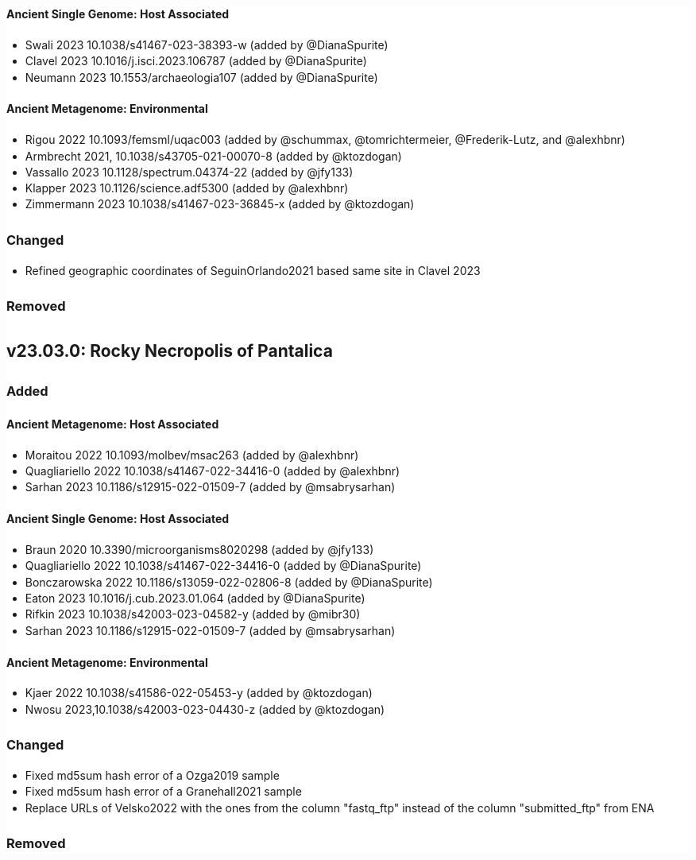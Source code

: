 #### Ancient Single Genome: Host Associated

- Swali 2023 10.1038/s41467-023-38393-w (added by @DianaSpurite)
- Clavel 2023 10.1016/j.isci.2023.106787 (added by @DianaSpurite)
- Neumann 2023 10.1553/archaeologia107 (added by @DianaSpurite)

#### Ancient Metagenome: Environmental

- Rigou 2022 10.1093/femsml/uqac003 (added by @schummax, @tomrichtermeier, @Frederik-Lutz, and @alexhbnr)
- Armbrecht 2021, 10.1038/s43705-021-00070-8 (added by @ktozdogan)
- Vassallo 2023 10.1128/spectrum.04374-22 (added by @jfy133)
- Klapper 2023 10.1126/science.adf5300 (added by @alexhbnr)
- Zimmermann 2023 10.1038/s41467-023-36845-x (added by @ktozdogan)

### Changed

- Refined geographic coordinates of SeguinOrlando2021 based same site in Clavel 2023

### Removed

## v23.03.0: Rocky Necropolis of Pantalica

### Added

#### Ancient Metagenome: Host Associated

- Moraitou 2022 10.1093/molbev/msac263 (added by @alexhbnr)
- Quagliariello 2022 10.1038/s41467-022-34416-0 (added by @alexhbnr)
- Sarhan 2023 10.1186/s12915-022-01509-7 (added by @msabrysarhan)

#### Ancient Single Genome: Host Associated

- Braun 2020 10.3390/microorganisms8020298 (added by @jfy133)
- Quagliariello 2022 10.1038/s41467-022-34416-0 (added by @DianaSpurite)
- Bonczarowska 2022 10.1186/s13059-022-02806-8 (added by @DianaSpurite)
- Eaton 2023 10.1016/j.cub.2023.01.064 (added by @DianaSpurite)
- Rifkin 2023 10.1038/s42003-023-04582-y (added by @mibr30)
- Sarhan 2023 10.1186/s12915-022-01509-7 (added by @msabrysarhan)

#### Ancient Metagenome: Environmental

- Kjaer 2022 10.1038/s41586-022-05453-y (added by @ktozdogan)
- Nwosu 2023,10.1038/s42003-023-04430-z (added by @ktozdogan)

### Changed

- Fixed md5sum hash error of a Ozga2019 sample
- Fixed md5sum hash error of a Granehall2021 sample
- Replace URLs of Velsko2022 with the ones from the column "fastq_ftp" instead of the column "submitted_ftp" from ENA

### Removed
